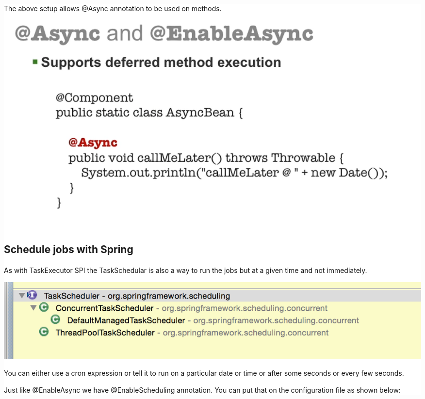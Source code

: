 The above setup allows @Async annotation to be used on methods.

![Alt text](images/async-ann.png?raw=true "@Async")

## Schedule jobs with Spring

As with TaskExecutor SPI the TaskSchedular is also a way to run the jobs but at a given time and not immediately. 

![Alt text](images/task-sch.png?raw=true "Task Scheduler")

You can either use a cron expression or tell it to run on a particular date or time or after some seconds or every few seconds.

Just like @EnableAsync we have @EnableScheduling annotation. You can put that on the configuration file as shown below:
